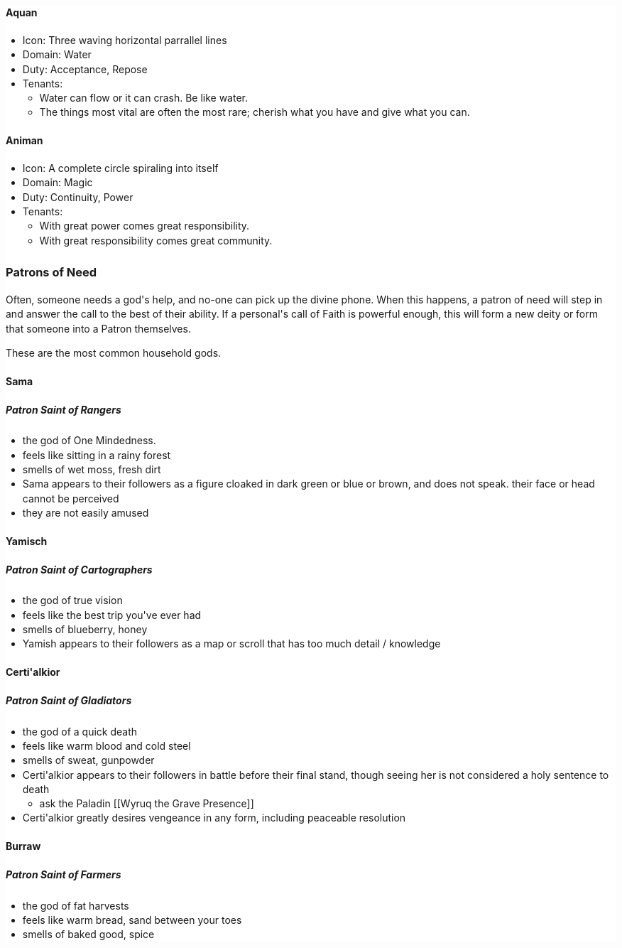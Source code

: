 #### Aquan 
- Icon: Three waving horizontal parrallel lines
- Domain: Water
- Duty: Acceptance, Repose
- Tenants: 
	- Water can flow or it can crash. Be like water.
	- The things most vital are often the most rare; cherish what you have and give what you can.

#### Animan
- Icon: A complete circle spiraling into itself
- Domain: Magic
- Duty: Continuity, Power
- Tenants:
	- With great power comes great responsibility.
	- With great responsibility comes great community.

### Patrons of Need
Often, someone needs a god's help, and no-one can pick up the divine phone. When this happens, a patron of need will step in and answer the call to the best of their ability. If a personal's call of Faith is powerful enough, this will form a new deity or form that someone into a Patron themselves.

These are the most common household gods.

#### Sama
##### Patron Saint of Rangers
- the god of One Mindedness.
- feels like sitting in a rainy forest
- smells of wet moss, fresh dirt
- Sama appears to their followers as a figure cloaked in dark green or blue or brown, and does not speak. their face or head cannot be perceived
- they are not easily amused

#### Yamisch
##### Patron Saint of Cartographers
- the god of true vision
- feels like the best trip you've ever had
- smells of blueberry, honey
- Yamish appears to their followers as a map or scroll that has too much detail / knowledge

#### Certi'alkior
##### Patron Saint of Gladiators
- the god of a quick death
- feels like warm blood and cold steel
- smells of sweat, gunpowder
- Certi'alkior appears to their followers in battle before their final stand, though seeing her is not considered a holy sentence to death
	- ask the Paladin [[Wyruq the Grave Presence]]
- Certi'alkior greatly desires vengeance in any form, including peaceable resolution

#### Burraw
##### Patron Saint of Farmers
- the god of fat harvests
- feels like warm bread, sand between your toes
- smells of baked good, spice
